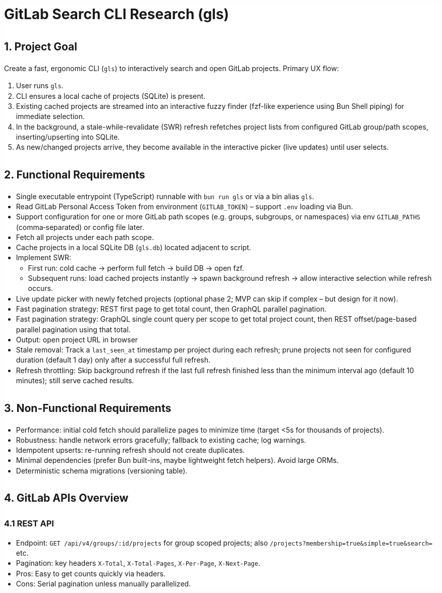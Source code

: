 # GitLab Search CLI Research (gls)

## 1. Project Goal
Create a fast, ergonomic CLI (`gls`) to interactively search and open GitLab projects. Primary UX flow:
1. User runs `gls`.
2. CLI ensures a local cache of projects (SQLite) is present.
3. Existing cached projects are streamed into an interactive fuzzy finder (fzf-like experience using Bun Shell piping) for immediate selection.
4. In the background, a stale-while-revalidate (SWR) refresh refetches project lists from configured GitLab group/path scopes, inserting/upserting into SQLite.
5. As new/changed projects arrive, they become available in the interactive picker (live updates) until user selects.

## 2. Functional Requirements
- Single executable entrypoint (TypeScript) runnable with `bun run gls` or via a bin alias `gls`.
- Read GitLab Personal Access Token from environment (`GITLAB_TOKEN`) – support `.env` loading via Bun.
- Support configuration for one or more GitLab path scopes (e.g. groups, subgroups, or namespaces) via env `GITLAB_PATHS` (comma‑separated) or config file later.
- Fetch all projects under each path scope.
- Cache projects in a local SQLite DB (`gls.db`) located adjacent to script.
- Implement SWR:
  - First run: cold cache → perform full fetch → build DB → open fzf.
  - Subsequent runs: load cached projects instantly → spawn background refresh → allow interactive selection while refresh occurs.
- Live update picker with newly fetched projects (optional phase 2; MVP can skip if complex – but design for it now).
- Fast pagination strategy: REST first page to get total count, then GraphQL parallel pagination.
 - Fast pagination strategy: GraphQL single count query per scope to get total project count, then REST offset/page-based parallel pagination using that total.
- Output: open project URL in browser
 - Stale removal: Track a `last_seen_at` timestamp per project during each refresh; prune projects not seen for configured duration (default 1 day) only after a successful full refresh.
 - Refresh throttling: Skip background refresh if the last full refresh finished less than the minimum interval ago (default 10 minutes); still serve cached results.

## 3. Non-Functional Requirements
- Performance: initial cold fetch should parallelize pages to minimize time (target <5s for thousands of projects).
- Robustness: handle network errors gracefully; fallback to existing cache; log warnings.
- Idempotent upserts: re-running refresh should not create duplicates.
- Minimal dependencies (prefer Bun built-ins, maybe lightweight fetch helpers). Avoid large ORMs.
- Deterministic schema migrations (versioning table).

## 4. GitLab APIs Overview
### 4.1 REST API
- Endpoint: `GET /api/v4/groups/:id/projects` for group scoped projects; also `/projects?membership=true&simple=true&search=` etc.
- Pagination: key headers `X-Total`, `X-Total-Pages`, `X-Per-Page`, `X-Next-Page`.
- Pros: Easy to get counts quickly via headers.
- Cons: Serial pagination unless manually parallelized.
